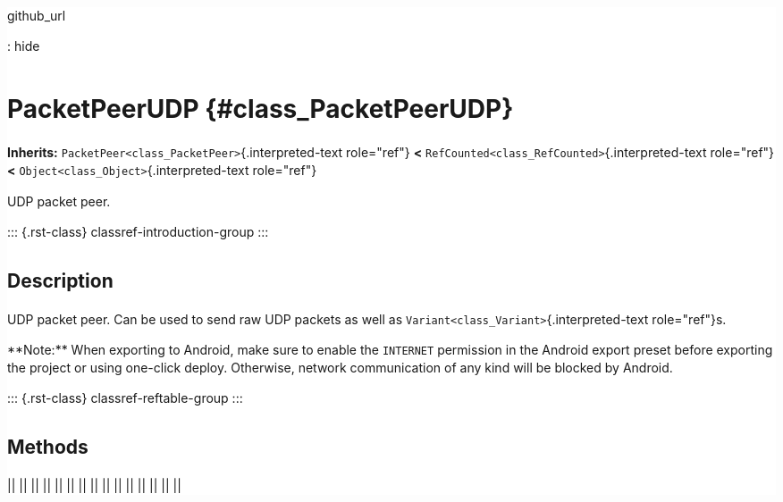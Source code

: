 github_url

:   hide

# PacketPeerUDP {#class_PacketPeerUDP}

**Inherits:** `PacketPeer<class_PacketPeer>`{.interpreted-text
role="ref"} **\<** `RefCounted<class_RefCounted>`{.interpreted-text
role="ref"} **\<** `Object<class_Object>`{.interpreted-text role="ref"}

UDP packet peer.

::: {.rst-class}
classref-introduction-group
:::

## Description

UDP packet peer. Can be used to send raw UDP packets as well as
`Variant<class_Variant>`{.interpreted-text role="ref"}s.

\*\*Note:\*\* When exporting to Android, make sure to enable the
`INTERNET` permission in the Android export preset before exporting the
project or using one-click deploy. Otherwise, network communication of
any kind will be blocked by Android.

::: {.rst-class}
classref-reftable-group
:::

## Methods

||
||
||
||
||
||
||
||
||
||
||
||
||
||
||
